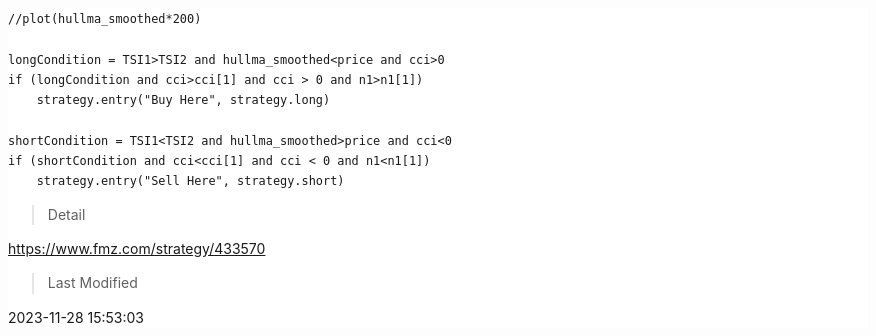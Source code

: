 ``` pinescript
//plot(hullma_smoothed*200)

longCondition = TSI1>TSI2 and hullma_smoothed<price and cci>0
if (longCondition and cci>cci[1] and cci > 0 and n1>n1[1])
    strategy.entry("Buy Here", strategy.long)

shortCondition = TSI1<TSI2 and hullma_smoothed>price and cci<0
if (shortCondition and cci<cci[1] and cci < 0 and n1<n1[1])
    strategy.entry("Sell Here", strategy.short)
```

> Detail

https://www.fmz.com/strategy/433570

> Last Modified

2023-11-28 15:53:03
